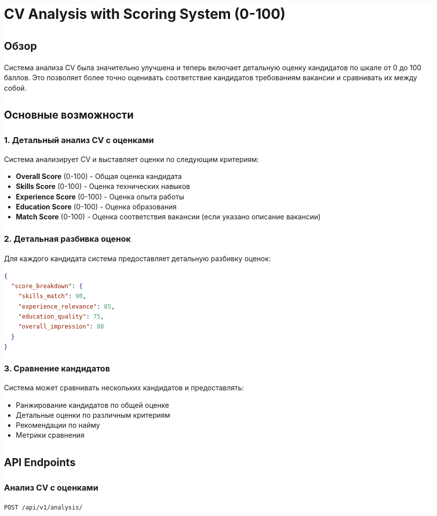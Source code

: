 # CV Analysis with Scoring System (0-100)

## Обзор

Система анализа CV была значительно улучшена и теперь включает детальную оценку кандидатов по шкале от 0 до 100 баллов. Это позволяет более точно оценивать соответствие кандидатов требованиям вакансии и сравнивать их между собой.

## Основные возможности

### 1. Детальный анализ CV с оценками

Система анализирует CV и выставляет оценки по следующим критериям:

- **Overall Score** (0-100) - Общая оценка кандидата
- **Skills Score** (0-100) - Оценка технических навыков
- **Experience Score** (0-100) - Оценка опыта работы
- **Education Score** (0-100) - Оценка образования
- **Match Score** (0-100) - Оценка соответствия вакансии (если указано описание вакансии)

### 2. Детальная разбивка оценок

Для каждого кандидата система предоставляет детальную разбивку оценок:

```json
{
  "score_breakdown": {
    "skills_match": 90,
    "experience_relevance": 85,
    "education_quality": 75,
    "overall_impression": 88
  }
}
```

### 3. Сравнение кандидатов

Система может сравнивать нескольких кандидатов и предоставлять:

- Ранжирование кандидатов по общей оценке
- Детальные оценки по различным критериям
- Рекомендации по найму
- Метрики сравнения

## API Endpoints

### Анализ CV с оценками

```http
POST /api/v1/analysis/
```
